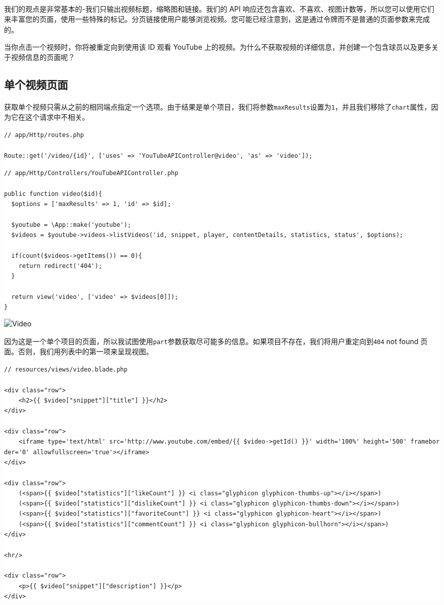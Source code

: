 我们的观点是非常基本的-我们只输出视频标题，缩略图和链接。我们的 API 响应还包含喜欢、不喜欢、视图计数等，所以您可以使用它们来丰富您的页面，使用一些特殊的标记。分页链接使用户能够浏览视频。您可能已经注意到，这是通过令牌而不是普通的页面参数来完成的。

当你点击一个视频时，你将被重定向到使用该 ID 观看 YouTube 上的视频。为什么不获取视频的详细信息，并创建一个包含球员以及更多关于视频信息的页面呢？

## 单个视频页面

获取单个视频只需从之前的相同端点指定一个选项。由于结果是单个项目，我们将参数`maxResults`设置为`1`，并且我们移除了`chart`属性，因为它在这个请求中不相关。

```
// app/Http/routes.php

Route::get('/video/{id}', ['uses' => 'YouTubeAPIController@video', 'as' => 'video']);
```

```
// app/Http/Controllers/YouTubeAPIController.php

public function video($id){
  $options = ['maxResults' => 1, 'id' => $id];

  $youtube = \App::make('youtube');
  $videos = $youtube->videos->listVideos('id, snippet, player, contentDetails, statistics, status', $options);

  if(count($videos->getItems()) == 0){
    return redirect('404');
  }

  return view('video', ['video' => $videos[0]]);
}
```

![Video](../Images/59ceabdffca9e0a68c165b9751cda7e4.png)

因为这是一个单个项目的页面，所以我试图使用`part`参数获取尽可能多的信息。如果项目不存在，我们将用户重定向到`404` not found 页面。否则，我们用列表中的第一项来呈现视图。

```
// resources/views/video.blade.php

<div class="row">
    <h2>{{ $video["snippet"]["title"] }}</h2>
</div>

<div class="row">
    <iframe type='text/html' src='http://www.youtube.com/embed/{{ $video->getId() }}' width='100%' height='500' frameborder='0' allowfullscreen='true'></iframe>
</div>

<div class="row">
    (<span>{{ $video["statistics"]["likeCount"] }} <i class="glyphicon glyphicon-thumbs-up"></i></span>)
    (<span>{{ $video["statistics"]["dislikeCount"] }} <i class="glyphicon glyphicon-thumbs-down"></i></span>)
    (<span>{{ $video["statistics"]["favoriteCount"] }} <i class="glyphicon glyphicon-heart"></i></span>)
    (<span>{{ $video["statistics"]["commentCount"] }} <i class="glyphicon glyphicon-bullhorn"></i></span>)
</div>

<hr/>

<div class="row">
    <p>{{ $video["snippet"]["description"] }}</p>
</div>
```
